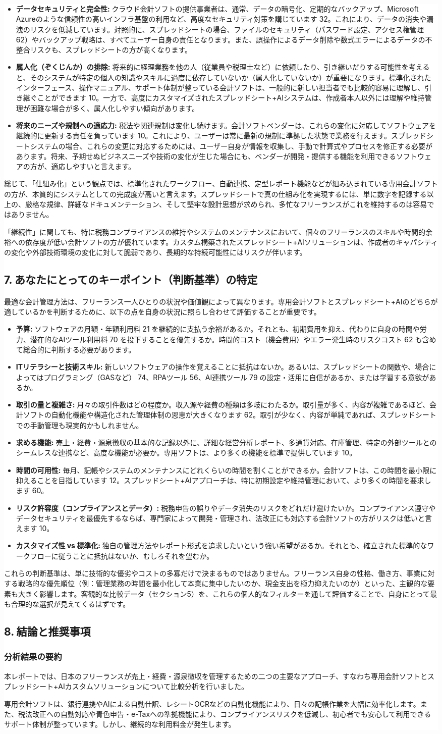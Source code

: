 - **データセキュリティと完全性:** クラウド会計ソフトの提供事業者は、通常、データの暗号化、定期的なバックアップ、Microsoft Azureのような信頼性の高いインフラ基盤の利用など、高度なセキュリティ対策を講じています 32。これにより、データの消失や漏洩のリスクを低減しています。対照的に、スプレッドシートの場合、ファイルのセキュリティ（パスワード設定、アクセス権管理 62）やバックアップ戦略は、すべてユーザー自身の責任となります。また、誤操作によるデータ削除や数式エラーによるデータの不整合リスクも、スプレッドシートの方が高くなります。
    
- **属人化（ぞくじんか）の排除:** 将来的に経理業務を他の人（従業員や税理士など）に依頼したり、引き継いだりする可能性を考えると、そのシステムが特定の個人の知識やスキルに過度に依存していないか（属人化していないか）が重要になります。標準化されたインターフェース、操作マニュアル、サポート体制が整っている会計ソフトは、一般的に新しい担当者でも比較的容易に理解し、引き継ぐことができます 10。一方で、高度にカスタマイズされたスプレッドシート+AIシステムは、作成者本人以外には理解や維持管理が困難な場合が多く、属人化しやすい傾向があります。
    
- **将来のニーズや規制への適応力:** 税法や関連規制は変化し続けます。会計ソフトベンダーは、これらの変化に対応してソフトウェアを継続的に更新する責任を負っています 10。これにより、ユーザーは常に最新の規制に準拠した状態で業務を行えます。スプレッドシートシステムの場合、これらの変更に対応するためには、ユーザー自身が情報を収集し、手動で計算式やプロセスを修正する必要があります。将来、予期せぬビジネスニーズや技術の変化が生じた場合にも、ベンダーが開発・提供する機能を利用できるソフトウェアの方が、適応しやすいと言えます。
    

総じて、「仕組み化」という観点では、標準化されたワークフロー、自動連携、定型レポート機能などが組み込まれている専用会計ソフトの方が、本質的にシステムとしての完成度が高いと言えます。スプレッドシートで真の仕組み化を実現するには、単に数字を記録する以上の、厳格な規律、詳細なドキュメンテーション、そして堅牢な設計思想が求められ、多忙なフリーランスがこれを維持するのは容易ではありません。

「継続性」に関しても、特に税務コンプライアンスの維持やシステムのメンテナンスにおいて、個々のフリーランスのスキルや時間的余裕への依存度が低い会計ソフトの方が優れています。カスタム構築されたスプレッドシート+AIソリューションは、作成者のキャパシティの変化や外部技術環境の変化に対して脆弱であり、長期的な持続可能性にはリスクが伴います。

## 7. あなたにとってのキーポイント（判断基準）の特定

最適な会計管理方法は、フリーランス一人ひとりの状況や価値観によって異なります。専用会計ソフトとスプレッドシート+AIのどちらが適しているかを判断するために、以下の点を自身の状況に照らし合わせて評価することが重要です。

- **予算:** ソフトウェアの月額・年額利用料 21 を継続的に支払う余裕があるか。それとも、初期費用を抑え、代わりに自身の時間や労力、潜在的なAIツール利用料 70 を投下することを優先するか。時間的コスト（機会費用）やエラー発生時のリスクコスト 62 も含めて総合的に判断する必要があります。
    
- **ITリテラシーと技術スキル:** 新しいソフトウェアの操作を覚えることに抵抗はないか。あるいは、スプレッドシートの関数や、場合によってはプログラミング（GASなど） 74、RPAツール 56、AI連携ツール 79 の設定・活用に自信があるか、または学習する意欲があるか。
    
- **取引の量と複雑さ:** 月々の取引件数はどの程度か。収入源や経費の種類は多岐にわたるか。取引量が多く、内容が複雑であるほど、会計ソフトの自動化機能や構造化された管理体制の恩恵が大きくなります 62。取引が少なく、内容が単純であれば、スプレッドシートでの手動管理も現実的かもしれません。
    
- **求める機能:** 売上・経費・源泉徴収の基本的な記録以外に、詳細な経営分析レポート、多通貨対応、在庫管理、特定の外部ツールとのシームレスな連携など、高度な機能が必要か。専用ソフトは、より多くの機能を標準で提供しています 10。
    
- **時間の可用性:** 毎月、記帳やシステムのメンテナンスにどれくらいの時間を割くことができるか。会計ソフトは、この時間を最小限に抑えることを目指しています 12。スプレッドシート+AIアプローチは、特に初期設定や維持管理において、より多くの時間を要求します 60。
    
- **リスク許容度（コンプライアンスとデータ）:** 税務申告の誤りやデータ消失のリスクをどれだけ避けたいか。コンプライアンス遵守やデータセキュリティを最優先するならば、専門家によって開発・管理され、法改正にも対応する会計ソフトの方がリスクは低いと言えます 10。
    
- **カスタマイズ性 vs 標準化:** 独自の管理方法やレポート形式を追求したいという強い希望があるか。それとも、確立された標準的なワークフローに従うことに抵抗はないか、むしろそれを望むか。
    

これらの判断基準は、単に技術的な優劣やコストの多寡だけで決まるものではありません。フリーランス自身の性格、働き方、事業に対する戦略的な優先順位（例：管理業務の時間を最小化して本業に集中したいのか、現金支出を極力抑えたいのか）といった、主観的な要素も大きく影響します。客観的な比較データ（セクション5）を、これらの個人的なフィルターを通して評価することで、自身にとって最も合理的な選択が見えてくるはずです。

## 8. 結論と推奨事項

### 分析結果の要約

本レポートでは、日本のフリーランスが売上・経費・源泉徴収を管理するための二つの主要なアプローチ、すなわち専用会計ソフトとスプレッドシート+AIカスタムソリューションについて比較分析を行いました。

専用会計ソフトは、銀行連携やAIによる自動仕訳、レシートOCRなどの自動化機能により、日々の記帳作業を大幅に効率化します。また、税法改正への自動対応や青色申告・e-Taxへの準拠機能により、コンプライアンスリスクを低減し、初心者でも安心して利用できるサポート体制が整っています。しかし、継続的な利用料金が発生します。
